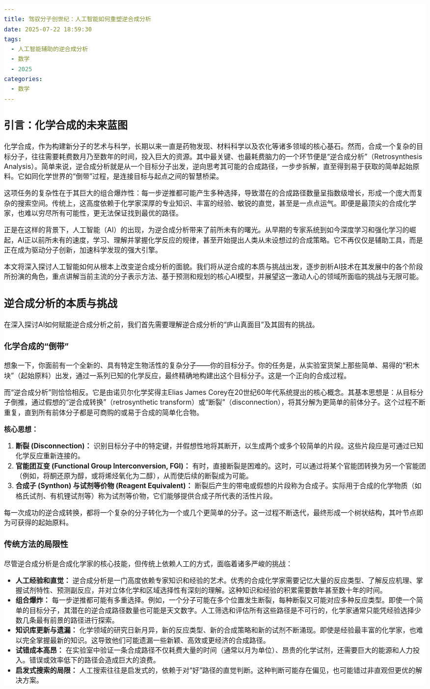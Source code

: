 ```yaml
---
title: 驾驭分子创世纪：人工智能如何重塑逆合成分析
date: 2025-07-22 18:59:30
tags:
  - 人工智能辅助的逆合成分析
  - 数学
  - 2025
categories:
  - 数学
---
```


## 引言：化学合成的未来蓝图

化学合成，作为构建新分子的艺术与科学，长期以来一直是药物发现、材料科学以及农化等诸多领域的核心基石。然而，合成一个复杂的目标分子，往往需要耗费数月乃至数年的时间，投入巨大的资源。其中最关键、也最耗费脑力的一个环节便是“逆合成分析”（Retrosynthesis Analysis）。简单来说，逆合成分析就是从一个目标分子出发，逆向思考其可能的合成路径，一步步拆解，直至得到易于获取的简单起始原料。它如同化学世界的“倒带”过程，是连接目标与起点之间的智慧桥梁。

这项任务的复杂性在于其巨大的组合爆炸性：每一步逆推都可能产生多种选择，导致潜在的合成路径数量呈指数级增长，形成一个庞大而复杂的搜索空间。传统上，这高度依赖于化学家深厚的专业知识、丰富的经验、敏锐的直觉，甚至是一点点运气。即便是最顶尖的合成化学家，也难以穷尽所有可能性，更无法保证找到最优的路径。

正是在这样的背景下，人工智能（AI）的出现，为逆合成分析带来了前所未有的曙光。从早期的专家系统到如今深度学习和强化学习的崛起，AI正以前所未有的速度，学习、理解并掌握化学反应的规律，甚至开始提出人类从未设想过的合成策略。它不再仅仅是辅助工具，而是正在成为驱动分子创新，加速科学发现的强大引擎。

本文将深入探讨人工智能如何从根本上改变逆合成分析的面貌。我们将从逆合成的本质与挑战出发，逐步剖析AI技术在其发展中的各个阶段所扮演的角色，重点讲解当前主流的分子表示方法、基于预测和规划的核心AI模型，并展望这一激动人心的领域所面临的挑战与无限可能。

## 逆合成分析的本质与挑战

在深入探讨AI如何赋能逆合成分析之前，我们首先需要理解逆合成分析的“庐山真面目”及其固有的挑战。

### 化学合成的“倒带”

想象一下，你面前有一个全新的、具有特定生物活性的复杂分子——你的目标分子。你的任务是，从实验室货架上那些简单、易得的“积木块”（起始原料）出发，通过一系列已知的化学反应，最终精确地构建出这个目标分子。这是一个正向的合成过程。

而“逆合成分析”则恰恰相反。它是由诺贝尔化学奖得主Elias James Corey在20世纪60年代系统提出的核心概念。其基本思想是：从目标分子倒推，通过假想的“逆合成转换”（retrosynthetic transform）或“断裂”（disconnection），将其分解为更简单的前体分子。这个过程不断重复，直到所有前体分子都是可商购的或易于合成的简单化合物。

**核心思想：**
1.  **断裂 (Disconnection)：** 识别目标分子中的特定键，并假想性地将其断开，以生成两个或多个较简单的片段。这些片段应是可通过已知化学反应重新连接的。
2.  **官能团互变 (Functional Group Interconversion, FGI)：** 有时，直接断裂是困难的。这时，可以通过将某个官能团转换为另一个官能团（例如，将酮还原为醇，或将烯烃氧化为二醇），从而使后续的断裂成为可能。
3.  **合成子 (Synthon) 与试剂等价物 (Reagent Equivalent)：** 断裂后产生的带电或假想的片段称为合成子。实际用于合成的化学物质（如格氏试剂、有机锂试剂等）称为试剂等价物，它们能够提供合成子所代表的活性片段。

每一次成功的逆合成转换，都将一个复杂的分子转化为一个或几个更简单的分子。这一过程不断迭代，最终形成一个树状结构，其叶节点即为可获得的起始原料。

### 传统方法的局限性

尽管逆合成分析是合成化学家的核心技能，但传统上依赖人工的方式，面临着诸多严峻的挑战：

*   **人工经验和直觉：** 逆合成分析是一门高度依赖专家知识和经验的艺术。优秀的合成化学家需要记忆大量的反应类型、了解反应机理、掌握试剂特性、预测副反应，并对立体化学和区域选择性有深刻的理解。这种知识和经验的积累需要数年甚至数十年的时间。
*   **组合爆炸：** 每一步逆推都可能有多重选择。例如，一个分子可能在多个位置发生断裂，每种断裂又可能对应多种反应类型。即使一个简单的目标分子，其潜在的逆合成路径数量也可能是天文数字。人工筛选和评估所有这些路径是不可行的，化学家通常只能凭经验选择少数几条最有前景的路径进行探索。
*   **知识库更新与遗漏：** 化学领域的研究日新月异，新的反应类型、新的合成策略和新的试剂不断涌现。即使是经验最丰富的化学家，也难以完全掌握最新的知识。这导致他们可能遗漏一些新颖、高效或更经济的合成路径。
*   **试错成本高昂：** 在实验室中验证一条合成路径不仅耗费大量的时间（通常以月为单位）、昂贵的化学试剂，还需要巨大的能源和人力投入。错误或效率低下的路径会造成巨大的浪费。
*   **启发式搜索的局限：** 人工搜索往往是启发式的，依赖于对“好”路径的直觉判断。这种判断可能存在偏见，也可能错过非直观但更优的解决方案。
